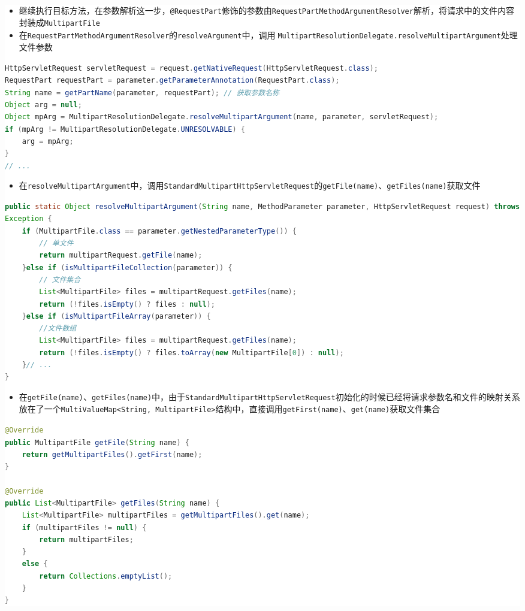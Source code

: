 - 继续执行目标方法，在参数解析这一步，`@RequestPart`修饰的参数由`RequestPartMethodArgumentResolver`解析，将请求中的文件内容封装成`MultipartFile`
- 在`RequestPartMethodArgumentResolver`的`resolveArgument`中，调用 `MultipartResolutionDelegate.resolveMultipartArgument`处理文件参数
```java
HttpServletRequest servletRequest = request.getNativeRequest(HttpServletRequest.class);
RequestPart requestPart = parameter.getParameterAnnotation(RequestPart.class);
String name = getPartName(parameter, requestPart); // 获取参数名称
Object arg = null;
Object mpArg = MultipartResolutionDelegate.resolveMultipartArgument(name, parameter, servletRequest);
if (mpArg != MultipartResolutionDelegate.UNRESOLVABLE) {
    arg = mpArg;
}
// ...
```
- 在`resolveMultipartArgument`中，调用`StandardMultipartHttpServletRequest`的`getFile(name)`、`getFiles(name)`获取文件
```java
public static Object resolveMultipartArgument(String name, MethodParameter parameter, HttpServletRequest request) throws Exception {
    if (MultipartFile.class == parameter.getNestedParameterType()) {
        // 单文件
        return multipartRequest.getFile(name);
    }else if (isMultipartFileCollection(parameter)) {
        // 文件集合
        List<MultipartFile> files = multipartRequest.getFiles(name);
        return (!files.isEmpty() ? files : null);
    }else if (isMultipartFileArray(parameter)) {
        //文件数组
        List<MultipartFile> files = multipartRequest.getFiles(name);
        return (!files.isEmpty() ? files.toArray(new MultipartFile[0]) : null);
    }// ...
}
```
- 在`getFile(name)`、`getFiles(name)`中，由于`StandardMultipartHttpServletRequest`初始化的时候已经将请求参数名和文件的映射关系放在了一个`MultiValueMap<String, MultipartFile>`结构中，直接调用`getFirst(name)`、`get(name)`获取文件集合
```java
@Override
public MultipartFile getFile(String name) {
    return getMultipartFiles().getFirst(name);
}

@Override
public List<MultipartFile> getFiles(String name) {
    List<MultipartFile> multipartFiles = getMultipartFiles().get(name);
    if (multipartFiles != null) {
        return multipartFiles;
    }
    else {
        return Collections.emptyList();
    }
}
```
